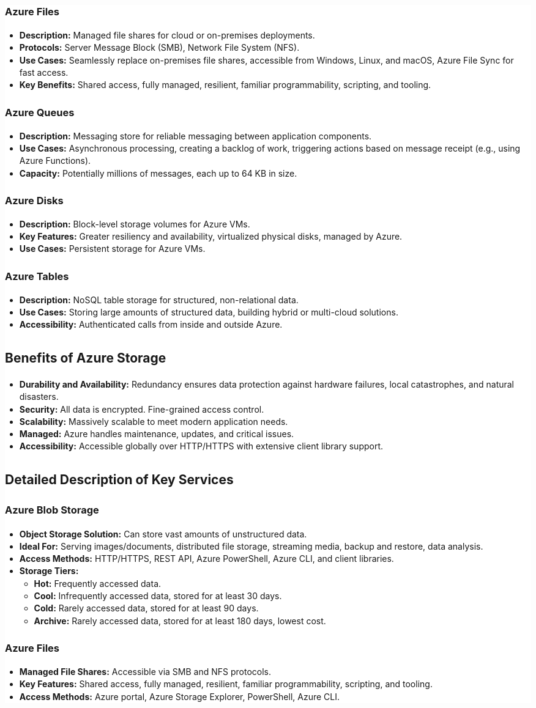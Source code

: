 ### Azure Files
- **Description:** Managed file shares for cloud or on-premises deployments.
- **Protocols:** Server Message Block (SMB), Network File System (NFS).
- **Use Cases:** Seamlessly replace on-premises file shares, accessible from Windows, Linux, and macOS, Azure File Sync for fast access.
- **Key Benefits:** Shared access, fully managed, resilient, familiar programmability, scripting, and tooling.

### Azure Queues
- **Description:** Messaging store for reliable messaging between application components.
- **Use Cases:** Asynchronous processing, creating a backlog of work, triggering actions based on message receipt (e.g., using Azure Functions).
- **Capacity:** Potentially millions of messages, each up to 64 KB in size.

### Azure Disks
- **Description:** Block-level storage volumes for Azure VMs.
- **Key Features:** Greater resiliency and availability, virtualized physical disks, managed by Azure.
- **Use Cases:** Persistent storage for Azure VMs.

### Azure Tables
- **Description:** NoSQL table storage for structured, non-relational data.
- **Use Cases:** Storing large amounts of structured data, building hybrid or multi-cloud solutions.
- **Accessibility:** Authenticated calls from inside and outside Azure.

## Benefits of Azure Storage
- **Durability and Availability:** Redundancy ensures data protection against hardware failures, local catastrophes, and natural disasters.
- **Security:** All data is encrypted. Fine-grained access control.
- **Scalability:** Massively scalable to meet modern application needs.
- **Managed:** Azure handles maintenance, updates, and critical issues.
- **Accessibility:** Accessible globally over HTTP/HTTPS with extensive client library support.

## Detailed Description of Key Services

### Azure Blob Storage
- **Object Storage Solution:** Can store vast amounts of unstructured data.
- **Ideal For:** Serving images/documents, distributed file storage, streaming media, backup and restore, data analysis.
- **Access Methods:** HTTP/HTTPS, REST API, Azure PowerShell, Azure CLI, and client libraries.
- **Storage Tiers:**
  - **Hot:** Frequently accessed data.
  - **Cool:** Infrequently accessed data, stored for at least 30 days.
  - **Cold:** Rarely accessed data, stored for at least 90 days.
  - **Archive:** Rarely accessed data, stored for at least 180 days, lowest cost.

### Azure Files
- **Managed File Shares:** Accessible via SMB and NFS protocols.
- **Key Features:** Shared access, fully managed, resilient, familiar programmability, scripting, and tooling.
- **Access Methods:** Azure portal, Azure Storage Explorer, PowerShell, Azure CLI.
